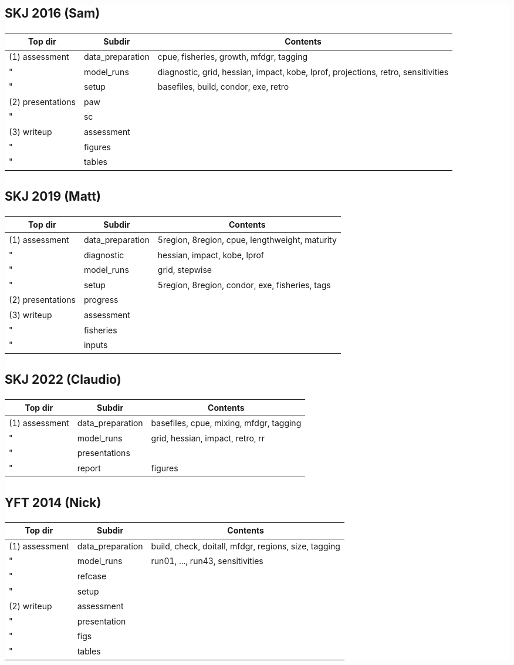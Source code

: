 ## SKJ 2016 (Sam)

Top dir           | Subdir           | Contents
----------------- | ---------------- | ---------------------------------------------------------------------------------
(1) assessment    | data_preparation | cpue, fisheries, growth, mfdgr, tagging
"                 | model_runs       | diagnostic, grid, hessian, impact, kobe, lprof, projections, retro, sensitivities
"                 | setup            | basefiles, build, condor, exe, retro
(2) presentations | paw              |
"                 | sc               |
(3) writeup       | assessment       |
"                 | figures          |
"                 | tables           |

## SKJ 2019 (Matt)

Top dir           | Subdir           | Contents
----------------- | ---------------- | ----------------------------------------------
(1) assessment    | data_preparation | 5region, 8region, cpue, lengthweight, maturity
"                 | diagnostic       | hessian, impact, kobe, lprof
"                 | model_runs       | grid, stepwise
"                 | setup            | 5region, 8region, condor, exe, fisheries, tags
(2) presentations | progress         |
(3) writeup       | assessment       |
"                 | fisheries        |
"                 | inputs           |

## SKJ 2022 (Claudio)

Top dir        | Subdir           | Contents
-------------- | ---------------- | ---------------------------------------
(1) assessment | data_preparation | basefiles, cpue, mixing, mfdgr, tagging
"              | model_runs       | grid, hessian, impact, retro, rr
"              | presentations    |
"              | report           | figures

## YFT 2014 (Nick)

Top dir        | Subdir           | Contents
-------------- | ---------------- | ----------------------------------------------------
(1) assessment | data_preparation | build, check, doitall, mfdgr, regions, size, tagging
"              | model_runs       | run01, ..., run43, sensitivities
"              | refcase          |
"              | setup            |
(2) writeup    | assessment       |
"              | presentation     |
"              | figs             |
"              | tables           |
